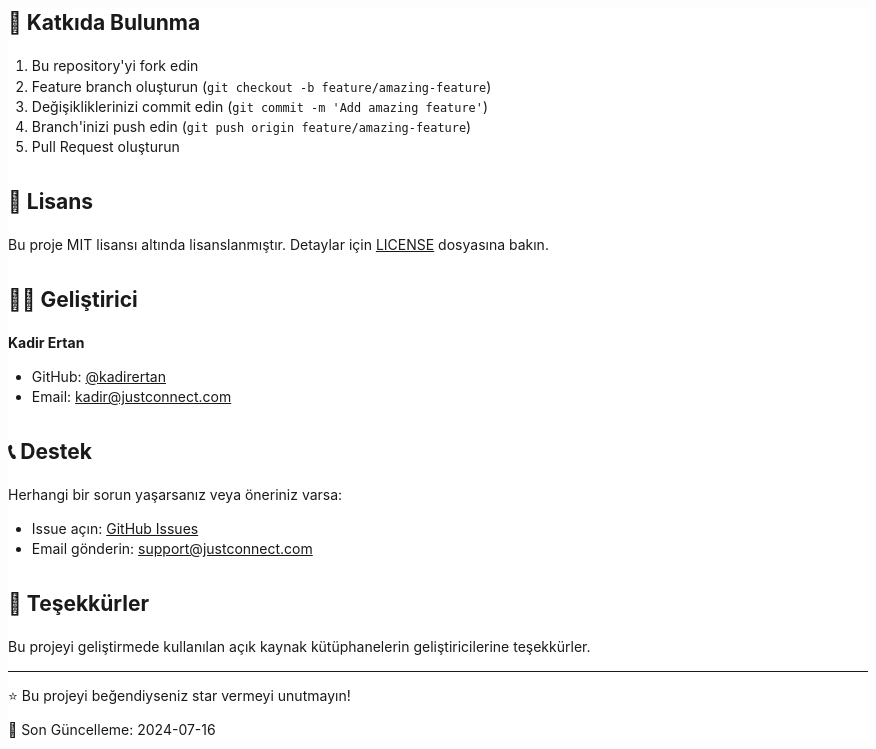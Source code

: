 ## 🤝 Katkıda Bulunma

1. Bu repository'yi fork edin
2. Feature branch oluşturun (`git checkout -b feature/amazing-feature`)
3. Değişikliklerinizi commit edin (`git commit -m 'Add amazing feature'`)
4. Branch'inizi push edin (`git push origin feature/amazing-feature`)
5. Pull Request oluşturun

## 📝 Lisans

Bu proje MIT lisansı altında lisanslanmıştır. Detaylar için [LICENSE](LICENSE) dosyasına bakın.

## 👨‍💻 Geliştirici

**Kadir Ertan**
- GitHub: [@kadirertan](https://github.com/kadirertan)
- Email: kadir@justconnect.com

## 📞 Destek

Herhangi bir sorun yaşarsanız veya öneriniz varsa:
- Issue açın: [GitHub Issues](https://github.com/kadirertan/justconnect-v2/issues)
- Email gönderin: support@justconnect.com

## 🙏 Teşekkürler

Bu projeyi geliştirmede kullanılan açık kaynak kütüphanelerin geliştiricilerine teşekkürler.

---

⭐ Bu projeyi beğendiyseniz star vermeyi unutmayın!

🔄 Son Güncelleme: 2024-07-16